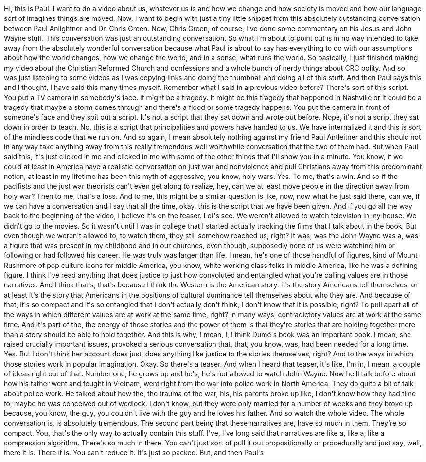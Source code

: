  Hi, this is Paul. I want to do a video about us, whatever us is and how we change and how society is moved and how our language sort of imagines things are moved. Now, I want to begin with just a tiny little snippet from this absolutely outstanding conversation between Paul Anlightner and Dr. Chris Green. Now, Chris Green, of course, I've done some commentary on his Jesus and John Wayne stuff. This conversation was just an outstanding conversation. So what I'm about to point out is in no way intended to take away from the absolutely wonderful conversation because what Paul is about to say has everything to do with our assumptions about how the world changes, how we change the world, and in a sense, what runs the world. So basically, I just finished making my video about the Christian Reformed Church and confessions and a whole bunch of nerdy things about CRC polity. And so I was just listening to some videos as I was copying links and doing the thumbnail and doing all of this stuff. And then Paul says this and I thought, I have said this many times myself. Remember what I said in a previous video before? There's sort of this script. You put a TV camera in somebody's face. It might be a tragedy. It might be this tragedy that happened in Nashville or it could be a tragedy that maybe a storm comes through and there's a flood or some tragedy happens. You put the camera in front of someone's face and they spit out a script. It's not a script that they sat down and wrote out before. Nope, it's not a script they sat down in order to teach. No, this is a script that principalities and powers have handed to us. We have internalized it and this is sort of the mindless code that we run on. And so again, I mean absolutely nothing against my friend Paul Antleitner and this should not in any way take anything away from this really tremendous well worthwhile conversation that the two of them had. But when Paul said this, it's just clicked in me and clicked in me with some of the other things that I'll show you in a minute. You know, if we could at least in America have a realistic conversation on just war and nonviolence and pull Christians away from this predominant notion, at least in my lifetime has been this myth of aggressive, you know, holy wars. Yes. To me, that's a win. And so if the pacifists and the just war theorists can't even get along to realize, hey, can we at least move people in the direction away from holy war? Then to me, that's a loss. And to me, this might be a similar question is like, now, now what he just said there, can we, if we can have a conversation and I say that all the time, okay, this is the script that we have been given. And if you go all the way back to the beginning of the video, I believe it's on the teaser. Let's see. We weren't allowed to watch television in my house. We didn't go to the movies. So it wasn't until I was in college that I started actually tracking the films that I talk about in the book. But even though we weren't allowed to, to watch them, they still somehow reached us, right? It was, was the John Wayne was a, was a figure that was present in my childhood and in our churches, even though, supposedly none of us were watching him or following or had followed his career. He was truly was larger than life. I mean, he's one of those handful of figures, kind of Mount Rushmore of pop culture icons for middle America, you know, white working class folks in middle America, like he was a defining figure. I think I've read anything that does justice to just how convoluted and entangled what you're calling values are in those narratives. And I think that's, that's because I think the Western is the American story. It's the story Americans tell themselves, or at least it's the story that Americans in the positions of cultural dominance tell themselves about who they are. And because of that, it's so compact and it's so entangled that I don't actually don't think, I don't know that it is possible, right? To pull apart all of the ways in which different values are at work at the same time, right? In many ways, contradictory values are at work at the same time. And it's part of the, the energy of those stories and the power of them is that they're stories that are holding together more than a story should be able to hold together. And this is why, I mean, I, I think Dumé's book was an important book. I mean, she raised crucially important issues, provoked a serious conversation that, that, you know, was, had been needed for a long time. Yes. But I don't think her account does just, does anything like justice to the stories themselves, right? And to the ways in which those stories work in popular imagination. Okay. So there's a teaser. And when I heard that teaser, it's like, I'm in, I mean, a couple of ideas right out of that. Number one, he grows up and he's, he's not allowed to watch John Wayne. Now he'll talk before about how his father went and fought in Vietnam, went right from the war into police work in North America. They do quite a bit of talk about police work. He talked about how the, the trauma of the war, his, his parents broke up like, I don't know how they had time to, maybe he was conceived out of wedlock. I don't know, but they were only married for a number of weeks and they broke up because, you know, the guy, you couldn't live with the guy and he loves his father. And so watch the whole video. The whole conversation is, is absolutely tremendous. The second part being that these narratives are, have so much in them. They're so compact. You, that's the only way to actually contain this stuff. I've, I've long said that narratives are like a, like a, like a compression algorithm. There's so much in there. You can't just sort of pull it out propositionally or procedurally and just say, well, there it is. There it is. You can't reduce it. It's just so packed. But, and then Paul's
